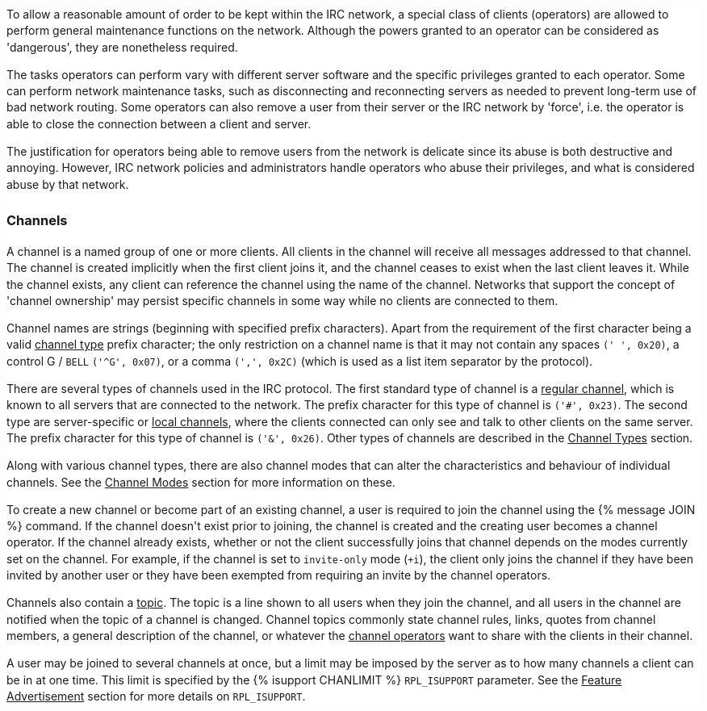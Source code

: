 To allow a reasonable amount of order to be kept within the IRC network, a special class of clients (operators) are allowed to perform general maintenance functions on the network. Although the powers granted to an operator can be considered as 'dangerous', they are nonetheless required.

The tasks operators can perform vary with different server software and the specific privileges granted to each operator. Some can perform network maintenance tasks, such as disconnecting and reconnecting servers as needed to prevent long-term use of bad network routing. Some operators can also remove a user from their server or the IRC network by 'force', i.e. the operator is able to close the connection between a client and server.

The justification for operators being able to remove users from the network is delicate since its abuse is both destructive and annoying. However, IRC network policies and administrators handle operators who abuse their privileges, and what is considered abuse by that network.

### Channels

A channel is a named group of one or more clients. All clients in the channel will receive all messages addressed to that channel. The channel is created implicitly when the first client joins it, and the channel ceases to exist when the last client leaves it. While the channel exists, any client can reference the channel using the name of the channel. Networks that support the concept of 'channel ownership' may persist specific channels in some way while no clients are connected to them.

Channel names are strings (beginning with specified prefix characters). Apart from the requirement of the first character being a valid [channel type](#channel-types) prefix character; the only restriction on a channel name is that it may not contain any spaces `(' ', 0x20)`, a control G / `BELL` `('^G', 0x07)`, or a comma `(',', 0x2C)` (which is used as a list item separator by the protocol).

There are several types of channels used in the IRC protocol. The first standard type of channel is a [regular channel](#regular-channels-), which is known to all servers that are connected to the network. The prefix character for this type of channel is `('#', 0x23)`. The second type are server-specific or [local channels](#local-channels-), where the clients connected can only see and talk to other clients on the same server. The prefix character for this type of channel is `('&', 0x26)`. Other types of channels are described in the [Channel Types](#channel-types) section.

Along with various channel types, there are also channel modes that can alter the characteristics and behaviour of individual channels. See the [Channel Modes](#channel-modes) section for more information on these.

To create a new channel or become part of an existing channel, a user is required to join the channel using the {% message JOIN %} command. If the channel doesn't exist prior to joining, the channel is created and the creating user becomes a channel operator. If the channel already exists, whether or not the client successfully joins that channel depends on the modes currently set on the channel. For example, if the channel is set to `invite-only` mode (`+i`), the client only joins the channel if they have been invited by another user or they have been exempted from requiring an invite by the channel operators.

Channels also contain a [topic](#topic-message). The topic is a line shown to all users when they join the channel, and all users in the channel are notified when the topic of a channel is changed. Channel topics commonly state channel rules, links, quotes from channel members, a general description of the channel, or whatever the [channel operators](#channel-operators) want to share with the clients in their channel.

A user may be joined to several channels at once, but a limit may be imposed by the server as to how many channels a client can be in at one time. This limit is specified by the {% isupport CHANLIMIT %} `RPL_ISUPPORT` parameter. See the [Feature Advertisement](#feature-advertisement) section for more details on `RPL_ISUPPORT`.
